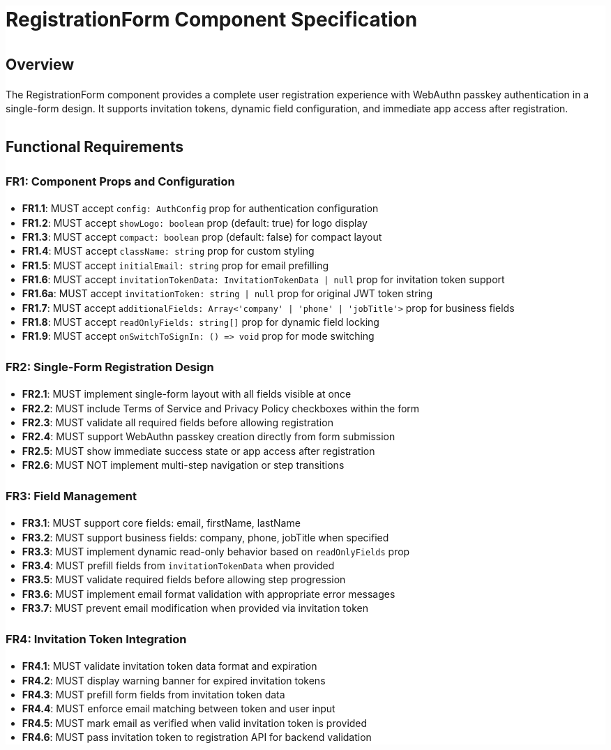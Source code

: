 # RegistrationForm Component Specification

## Overview
The RegistrationForm component provides a complete user registration experience with WebAuthn passkey authentication in a single-form design. It supports invitation tokens, dynamic field configuration, and immediate app access after registration.

## Functional Requirements

### FR1: Component Props and Configuration
- **FR1.1**: MUST accept `config: AuthConfig` prop for authentication configuration
- **FR1.2**: MUST accept `showLogo: boolean` prop (default: true) for logo display
- **FR1.3**: MUST accept `compact: boolean` prop (default: false) for compact layout
- **FR1.4**: MUST accept `className: string` prop for custom styling
- **FR1.5**: MUST accept `initialEmail: string` prop for email prefilling
- **FR1.6**: MUST accept `invitationTokenData: InvitationTokenData | null` prop for invitation token support
- **FR1.6a**: MUST accept `invitationToken: string | null` prop for original JWT token string
- **FR1.7**: MUST accept `additionalFields: Array<'company' | 'phone' | 'jobTitle'>` prop for business fields
- **FR1.8**: MUST accept `readOnlyFields: string[]` prop for dynamic field locking
- **FR1.9**: MUST accept `onSwitchToSignIn: () => void` prop for mode switching

### FR2: Single-Form Registration Design
- **FR2.1**: MUST implement single-form layout with all fields visible at once
- **FR2.2**: MUST include Terms of Service and Privacy Policy checkboxes within the form
- **FR2.3**: MUST validate all required fields before allowing registration
- **FR2.4**: MUST support WebAuthn passkey creation directly from form submission
- **FR2.5**: MUST show immediate success state or app access after registration
- **FR2.6**: MUST NOT implement multi-step navigation or step transitions

### FR3: Field Management
- **FR3.1**: MUST support core fields: email, firstName, lastName
- **FR3.2**: MUST support business fields: company, phone, jobTitle when specified
- **FR3.3**: MUST implement dynamic read-only behavior based on `readOnlyFields` prop
- **FR3.4**: MUST prefill fields from `invitationTokenData` when provided
- **FR3.5**: MUST validate required fields before allowing step progression
- **FR3.6**: MUST implement email format validation with appropriate error messages
- **FR3.7**: MUST prevent email modification when provided via invitation token

### FR4: Invitation Token Integration
- **FR4.1**: MUST validate invitation token data format and expiration
- **FR4.2**: MUST display warning banner for expired invitation tokens
- **FR4.3**: MUST prefill form fields from invitation token data
- **FR4.4**: MUST enforce email matching between token and user input
- **FR4.5**: MUST mark email as verified when valid invitation token is provided
- **FR4.6**: MUST pass invitation token to registration API for backend validation
